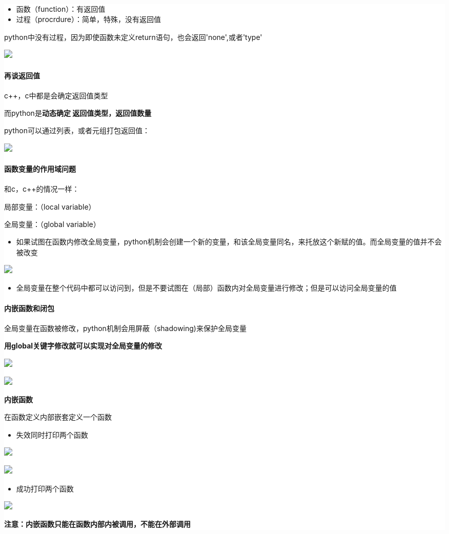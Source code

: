 - 函数（function）：有返回值
- 过程（procrdure）：简单，特殊，没有返回值

python中没有过程，因为即使函数未定义return语句，也会返回'none',或者'type'

![](https://s4.ax1x.com/2022/01/19/7DlMYn.png)

#### 再谈返回值

c++，c中都是会确定返回值类型

而python是**动态确定   返回值类型，返回值数量**

python可以通过列表，或者元组打包返回值：

![](https://s4.ax1x.com/2022/01/19/7DldYR.png)

#### 函数变量的作用域问题

和c，c++的情况一样：

局部变量：（local variable）

全局变量：（global variable）

- 如果试图在函数内修改全局变量，python机制会创建一个新的变量，和该全局变量同名，来托放这个新赋的值。而全局变量的值并不会被改变

![](https://s4.ax1x.com/2022/01/19/7D3iKf.png)

- 全局变量在整个代码中都可以访问到，但是不要试图在（局部）函数内对全局变量进行修改；但是可以访问全局变量的值



#### 内嵌函数和闭包

全局变量在函数被修改，python机制会用屏蔽（shadowing)来保护全局变量

**用global关键字修改就可以实现对全局变量的修改**

![](https://s4.ax1x.com/2022/01/19/7D8wfs.png)

![](https://s4.ax1x.com/2022/01/19/7D8r60.png)

**内嵌函数**

在函数定义内部嵌套定义一个函数

- 失效同时打印两个函数

![](https://s4.ax1x.com/2022/01/19/7DGJ3R.png)

![](https://s4.ax1x.com/2022/01/19/7DGtjx.png)

- 成功打印两个函数

![](https://s4.ax1x.com/2022/01/19/7DGaDK.png)

**注意：内嵌函数只能在函数内部内被调用，不能在外部调用**
